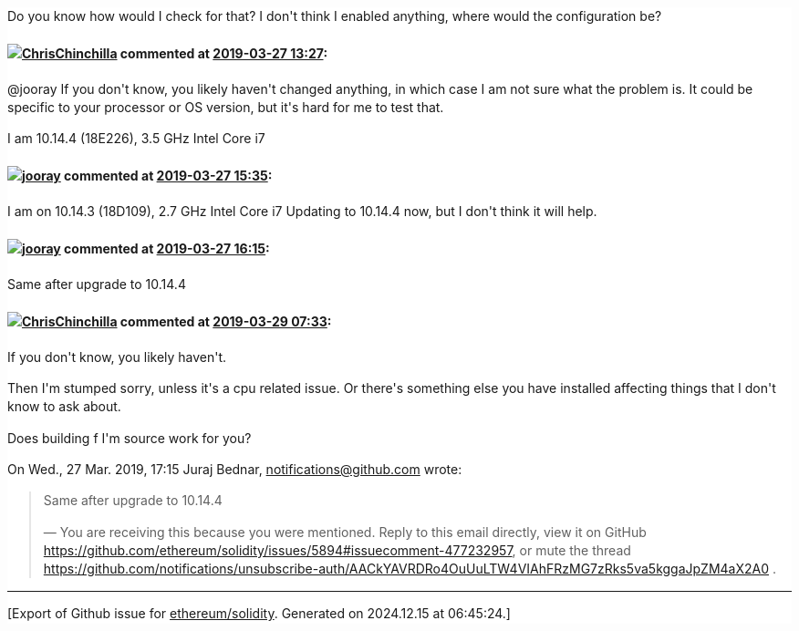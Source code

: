 Do you know how would I check for that? I don't think I enabled anything, where would the configuration be?

#### <img src="https://avatars.githubusercontent.com/u/42080?u=54f700afa4263a5f86d2036b7ae598c2a2b419c0&v=4" width="50">[ChrisChinchilla](https://github.com/ChrisChinchilla) commented at [2019-03-27 13:27](https://github.com/ethereum/solidity/issues/5894#issuecomment-477153320):

@jooray If you don't know, you likely haven't changed anything, in which case I am not sure what the problem is. It could be specific to your processor or OS version, but it's hard for me to test that.

I am 10.14.4 (18E226), 3.5 GHz Intel Core i7

#### <img src="https://avatars.githubusercontent.com/u/1028688?u=57217a2987e83bbf1c666885ca65d3077b0c1b17&v=4" width="50">[jooray](https://github.com/jooray) commented at [2019-03-27 15:35](https://github.com/ethereum/solidity/issues/5894#issuecomment-477213234):

I am on 10.14.3 (18D109), 2.7 GHz Intel Core i7
Updating to 10.14.4 now, but I don't think it will help.

#### <img src="https://avatars.githubusercontent.com/u/1028688?u=57217a2987e83bbf1c666885ca65d3077b0c1b17&v=4" width="50">[jooray](https://github.com/jooray) commented at [2019-03-27 16:15](https://github.com/ethereum/solidity/issues/5894#issuecomment-477232957):

Same after upgrade to 10.14.4

#### <img src="https://avatars.githubusercontent.com/u/42080?u=54f700afa4263a5f86d2036b7ae598c2a2b419c0&v=4" width="50">[ChrisChinchilla](https://github.com/ChrisChinchilla) commented at [2019-03-29 07:33](https://github.com/ethereum/solidity/issues/5894#issuecomment-477898452):

If you don't know, you likely haven't.

Then I'm stumped sorry, unless it's a cpu related issue. Or there's
something else you have installed affecting things that I don't know to ask
about.

Does building f I'm source work for you?

On Wed., 27 Mar. 2019, 17:15 Juraj Bednar, <notifications@github.com> wrote:

> Same after upgrade to 10.14.4
>
> —
> You are receiving this because you were mentioned.
> Reply to this email directly, view it on GitHub
> <https://github.com/ethereum/solidity/issues/5894#issuecomment-477232957>,
> or mute the thread
> <https://github.com/notifications/unsubscribe-auth/AACkYAVRDRo4OuUuLTW4VIAhFRzMG7zRks5va5kggaJpZM4aX2A0>
> .
>


-------------------------------------------------------------------------------



[Export of Github issue for [ethereum/solidity](https://github.com/ethereum/solidity). Generated on 2024.12.15 at 06:45:24.]
